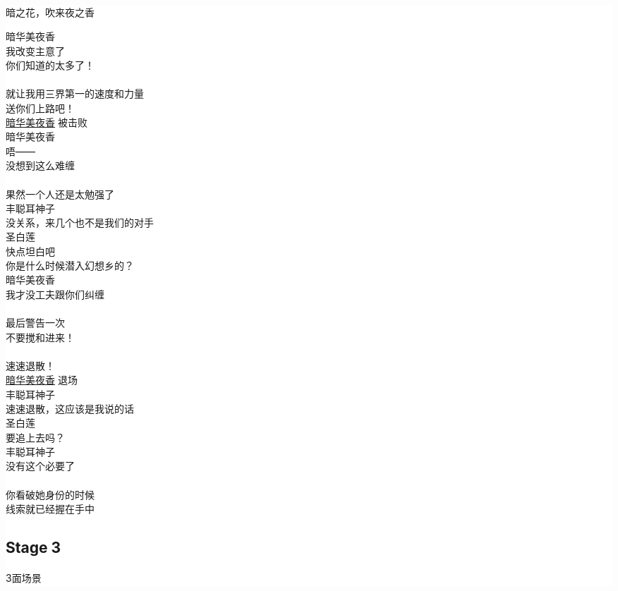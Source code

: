 暗之花，吹来夜之香</div></td></tr><tr class="tt-content" id="Stage_2-23" data-pos="&#91;&quot;Stage 2&quot;,23&#93;"><td id="暗华美夜香" class="tt-char" lang="zh"><div class="poem">暗华美夜香</div></td><td class="tt-zh" lang="zh"><div class="poem">我改变主意了<br>你们知道的太多了！<br><br>就让我用三界第一的速度和力量<br>送你们上路吧！</div></td></tr><tr class="tt-status-header" id="Stage_2-24" data-pos="&#91;&quot;Stage 2&quot;,24&#93;"><td class="tt-s" lang="zh"><div class="poem"></div></td><td class="tt-status" lang="zh"><div class="poem"><a href="./暗华美夜香.md" title="暗华美夜香">暗华美夜香</a> 被击败</div></td></tr><tr class="tt-content" id="Stage_2-25" data-pos="&#91;&quot;Stage 2&quot;,25&#93;"><td id="暗华美夜香" class="tt-char" lang="zh"><div class="poem">暗华美夜香</div></td><td class="tt-zh" lang="zh"><div class="poem">唔——<br>没想到这么难缠<br><br>果然一个人还是太勉强了</div></td></tr><tr class="tt-content" id="Stage_2-26" data-pos="&#91;&quot;Stage 2&quot;,26&#93;"><td id="丰聪耳神子" class="tt-char" lang="zh"><div class="poem">丰聪耳神子</div></td><td class="tt-zh" lang="zh"><div class="poem">没关系，来几个也不是我们的对手</div></td></tr><tr class="tt-content" id="Stage_2-27" data-pos="&#91;&quot;Stage 2&quot;,27&#93;"><td id="圣白莲" class="tt-char" lang="zh"><div class="poem">圣白莲</div></td><td class="tt-zh" lang="zh"><div class="poem">快点坦白吧<br>你是什么时候潜入幻想乡的？</div></td></tr><tr class="tt-content" id="Stage_2-28" data-pos="&#91;&quot;Stage 2&quot;,28&#93;"><td id="暗华美夜香" class="tt-char" lang="zh"><div class="poem">暗华美夜香</div></td><td class="tt-zh" lang="zh"><div class="poem">我才没工夫跟你们纠缠<br><br>最后警告一次<br>不要搅和进来！<br><br>速速退散！</div></td></tr><tr class="tt-status-header" id="Stage_2-29" data-pos="&#91;&quot;Stage 2&quot;,29&#93;"><td class="tt-s" lang="zh"><div class="poem"></div></td><td class="tt-status" lang="zh"><div class="poem"><a href="./暗华美夜香.md" title="暗华美夜香">暗华美夜香</a> 退场</div></td></tr><tr class="tt-content" id="Stage_2-30" data-pos="&#91;&quot;Stage 2&quot;,30&#93;"><td id="丰聪耳神子" class="tt-char" lang="zh"><div class="poem">丰聪耳神子</div></td><td class="tt-zh" lang="zh"><div class="poem">速速退散，这应该是我说的话</div></td></tr><tr class="tt-content" id="Stage_2-31" data-pos="&#91;&quot;Stage 2&quot;,31&#93;"><td id="圣白莲" class="tt-char" lang="zh"><div class="poem">圣白莲</div></td><td class="tt-zh" lang="zh"><div class="poem">要追上去吗？</div></td></tr><tr class="tt-content" id="Stage_2-32" data-pos="&#91;&quot;Stage 2&quot;,32&#93;"><td id="丰聪耳神子" class="tt-char" lang="zh"><div class="poem">丰聪耳神子</div></td><td class="tt-zh" lang="zh"><div class="poem">没有这个必要了<br><br>你看破她身份的时候<br>线索就已经握在手中</div></td></tr></tbody></table>


## Stage 3
[](./文件-东方雪莲华st3.jpg.md)  [](./文件-东方雪莲华st3.jpg.md)3面场景
